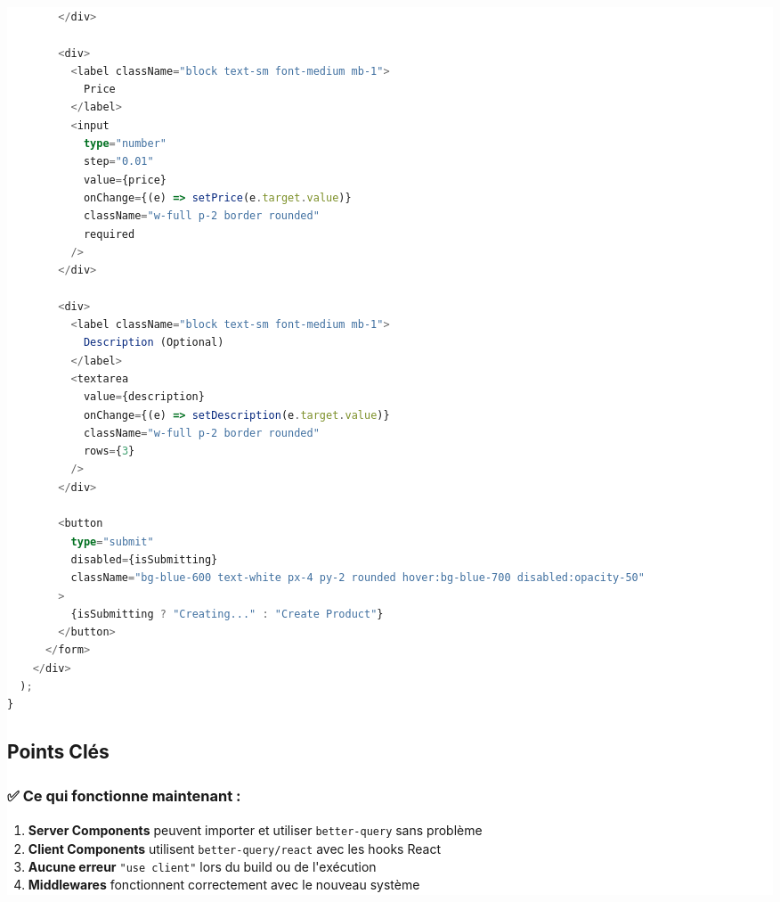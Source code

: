 ```typescript
        </div>
        
        <div>
          <label className="block text-sm font-medium mb-1">
            Price
          </label>
          <input
            type="number"
            step="0.01"
            value={price}
            onChange={(e) => setPrice(e.target.value)}
            className="w-full p-2 border rounded"
            required
          />
        </div>
        
        <div>
          <label className="block text-sm font-medium mb-1">
            Description (Optional)
          </label>
          <textarea
            value={description}
            onChange={(e) => setDescription(e.target.value)}
            className="w-full p-2 border rounded"
            rows={3}
          />
        </div>
        
        <button
          type="submit"
          disabled={isSubmitting}
          className="bg-blue-600 text-white px-4 py-2 rounded hover:bg-blue-700 disabled:opacity-50"
        >
          {isSubmitting ? "Creating..." : "Create Product"}
        </button>
      </form>
    </div>
  );
}
```

## Points Clés

### ✅ Ce qui fonctionne maintenant :

1. **Server Components** peuvent importer et utiliser `better-query` sans problème
2. **Client Components** utilisent `better-query/react` avec les hooks React
3. **Aucune erreur** `"use client"` lors du build ou de l'exécution
4. **Middlewares** fonctionnent correctement avec le nouveau système

